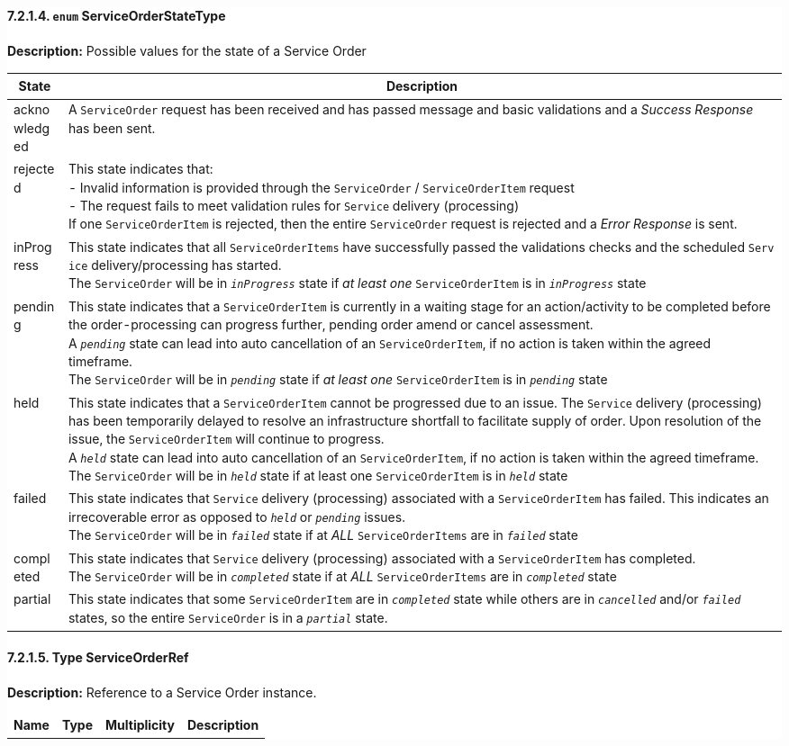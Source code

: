 #### 7.2.1.4. `enum` ServiceOrderStateType

**Description:** Possible values for the state of a Service Order

| State        | Description                                                                                                                                                                                                                                                                                                                                                                                                                                                                                                                                           |
| ------------ | ----------------------------------------------------------------------------------------------------------------------------------------------------------------------------------------------------------------------------------------------------------------------------------------------------------------------------------------------------------------------------------------------------------------------------------------------------------------------------------------------------------------------------------------------------- |
| acknowledged | A `ServiceOrder` request has been received and has passed message and basic validations and a _Success Response_ has been sent.                                                                                                                                                                                                                                                                                                                                                                                                                       |
| rejected     | This state indicates that: <br>- Invalid information is provided through the `ServiceOrder` / `ServiceOrderItem` request <br>- The request fails to meet validation rules for `Service` delivery (processing) <br>If one `ServiceOrderItem` is rejected, then the entire `ServiceOrder` request is rejected and a _Error Response_ is sent.                                                                                                                                                                                                           |
| inProgress   | This state indicates that all `ServiceOrderItems` have successfully passed the validations checks and the scheduled `Service` delivery/processing has started. <br> The `ServiceOrder` will be in _`inProgress`_ state if _at least one_ `ServiceOrderItem` is in _`inProgress`_ state                                                                                                                                                                                                                                                                |
| pending      | This state indicates that a `ServiceOrderItem` is currently in a waiting stage for an action/activity to be completed before the order-processing can progress further, pending order amend or cancel assessment. <br> A _`pending`_ state can lead into auto cancellation of an `ServiceOrderItem`, if no action is taken within the agreed timeframe.<br>The `ServiceOrder` will be in _`pending`_ state if _at least one_ `ServiceOrderItem` is in _`pending`_ state                                                                               |
| held         | This state indicates that a `ServiceOrderItem` cannot be progressed due to an issue. The `Service` delivery (processing) has been temporarily delayed to resolve an infrastructure shortfall to facilitate supply of order. Upon resolution of the issue, the `ServiceOrderItem` will continue to progress.<br> A _`held`_ state can lead into auto cancellation of an `ServiceOrderItem`, if no action is taken within the agreed timeframe.<br>The `ServiceOrder` will be in _`held`_ state if at least one `ServiceOrderItem` is in _`held`_ state |
| failed       | This state indicates that `Service` delivery (processing) associated with a `ServiceOrderItem` has failed. This indicates an irrecoverable error as opposed to _`held`_ or _`pending`_ issues.<br>The `ServiceOrder` will be in _`failed`_ state if at _ALL_ `ServiceOrderItems` are in _`failed`_ state                                                                                                                                                                                                                                              |
| completed    | This state indicates that `Service` delivery (processing) associated with a `ServiceOrderItem` has completed. <br>The `ServiceOrder` will be in _`completed`_ state if at _ALL_ `ServiceOrderItems` are in _`completed`_ state                                                                                                                                                                                                                                                                                                                        |
| partial      | This state indicates that some `ServiceOrderItem` are in _`completed`_ state while others are in _`cancelled`_ and/or _`failed`_ states, so the entire `ServiceOrder` is in a _`partial`_ state.                                                                                                                                                                                                                                                                                                                                                      |

#### 7.2.1.5. Type ServiceOrderRef

**Description:** Reference to a Service Order instance.

<table id="T_ServiceOrderRef">
    <thead style="font-weight:bold;">
        <tr>
            <td>Name</td>
            <td>Type</td>
            <td>Multiplicity</td>
            <td>Description</td>
        </tr>
    </thead>
    <tbody>
        <tr>